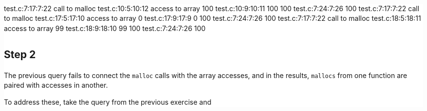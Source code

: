 <tr>
<td class="org-left">test.c:7:17:7:22</td>
<td class="org-left">call to malloc</td>
<td class="org-left">test.c:10:5:10:12</td>
<td class="org-left">access to array</td>
<td class="org-right">100</td>
<td class="org-left">test.c:10:9:10:11</td>
<td class="org-right">100</td>
<td class="org-right">100</td>
<td class="org-left">test.c:7:24:7:26</td>
<td class="org-right">100</td>
</tr>


<tr>
<td class="org-left">test.c:7:17:7:22</td>
<td class="org-left">call to malloc</td>
<td class="org-left">test.c:17:5:17:10</td>
<td class="org-left">access to array</td>
<td class="org-right">0</td>
<td class="org-left">test.c:17:9:17:9</td>
<td class="org-right">0</td>
<td class="org-right">100</td>
<td class="org-left">test.c:7:24:7:26</td>
<td class="org-right">100</td>
</tr>


<tr>
<td class="org-left">test.c:7:17:7:22</td>
<td class="org-left">call to malloc</td>
<td class="org-left">test.c:18:5:18:11</td>
<td class="org-left">access to array</td>
<td class="org-right">99</td>
<td class="org-left">test.c:18:9:18:10</td>
<td class="org-right">99</td>
<td class="org-right">100</td>
<td class="org-left">test.c:7:24:7:26</td>
<td class="org-right">100</td>
</tr>
</tbody>
</table>


<a id="org97296bf"></a>

## Step 2

The previous query fails to connect the `malloc` calls with the array accesses,
and in the results, `mallocs` from one function are paired with accesses in
another.

To address these, take the query from the previous exercise and
